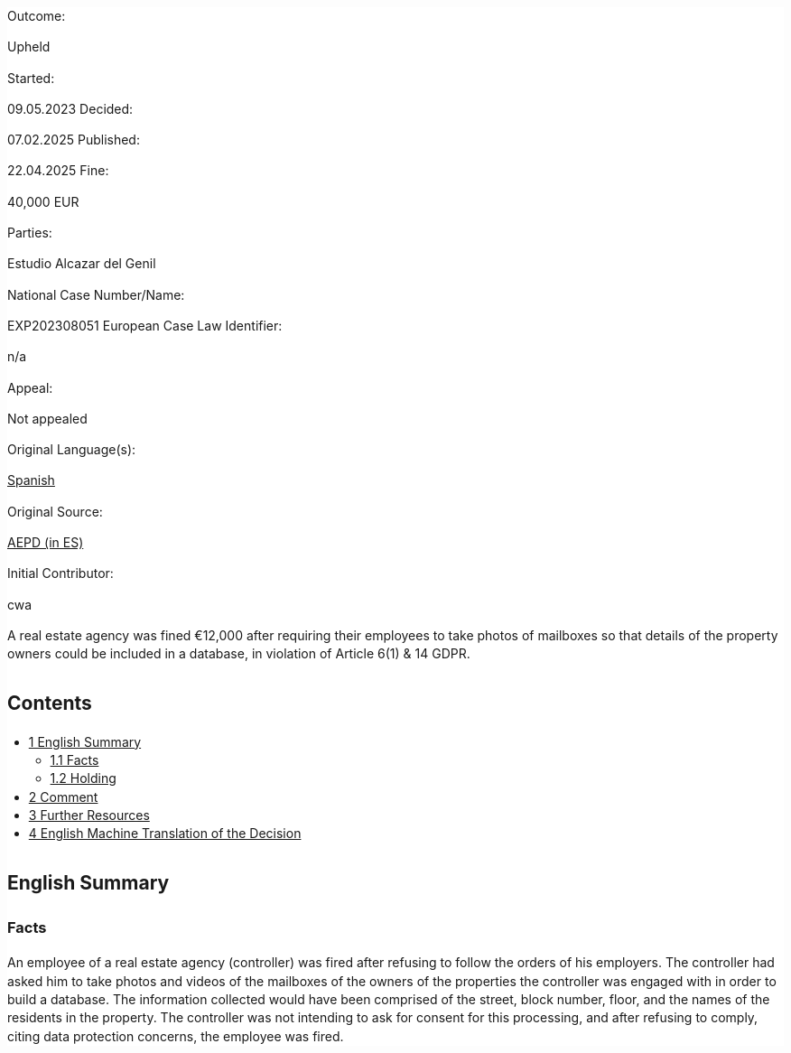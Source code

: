 Outcome:

Upheld

Started:

09.05.2023 Decided:

07.02.2025 Published:

22.04.2025 Fine:

40,000 EUR

Parties:

Estudio Alcazar del Genil

National Case Number/Name:

EXP202308051 European Case Law Identifier:

n/a

Appeal:

Not appealed  

Original Language(s):

[Spanish](/index.php?title=Category:Spanish "Category:Spanish")

Original Source:

[AEPD (in ES)](https://www.aepd.es/documento/ps-00023-2025.pdf)

Initial Contributor:

cwa

A real estate agency was fined €12,000 after requiring their employees to take photos of mailboxes so that details of the property owners could be included in a database, in violation of Article 6(1) & 14 GDPR.

## Contents

*   [1 English Summary](#English_Summary)
    *   [1.1 Facts](#Facts)
    *   [1.2 Holding](#Holding)
*   [2 Comment](#Comment)
*   [3 Further Resources](#Further_Resources)
*   [4 English Machine Translation of the Decision](#English_Machine_Translation_of_the_Decision)

## English Summary

### Facts

An employee of a real estate agency (controller) was fired after refusing to follow the orders of his employers. The controller had asked him to take photos and videos of the mailboxes of the owners of the properties the controller was engaged with in order to build a database. The information collected would have been comprised of the street, block number, floor, and the names of the residents in the property. The controller was not intending to ask for consent for this processing, and after refusing to comply, citing data protection concerns, the employee was fired.
